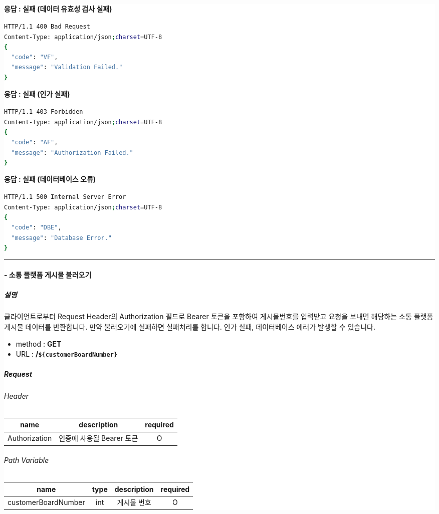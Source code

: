 ```bash
```

**응답 : 실패 (데이터 유효성 검사 실패)**
```bash
HTTP/1.1 400 Bad Request
Content-Type: application/json;charset=UTF-8
{
  "code": "VF",
  "message": "Validation Failed."
}
```

**응답 : 실패 (인가 실패)**
```bash
HTTP/1.1 403 Forbidden
Content-Type: application/json;charset=UTF-8
{
  "code": "AF",
  "message": "Authorization Failed."
}
```

**응답 : 실패 (데이터베이스 오류)**
```bash
HTTP/1.1 500 Internal Server Error
Content-Type: application/json;charset=UTF-8
{
  "code": "DBE",
  "message": "Database Error."
}
```

***

#### - 소통 플랫폼 게시물 불러오기  
  
##### 설명

클라이언트로부터 Request Header의 Authorization 필드로 Bearer 토큰을 포함하여 게시물번호를 입력받고 요청을 보내면 해당하는 소통 플랫폼 게시물 데이터를 반환합니다. 만약 불러오기에 실패하면 실패처리를 합니다. 인가 실패, 데이터베이스 에러가 발생할 수 있습니다.

- method : **GET**  
- URL : **/`${customerBoardNumber}`**

##### Request

###### Header

| name | description | required |
|---|:---:|:---:|
| Authorization | 인증에 사용될 Bearer 토큰 | O |

###### Path Variable

| name | type | description | required |
|---|:---:|:---:|:---:|
| customerBoardNumber | int | 게시물 번호 | O |
